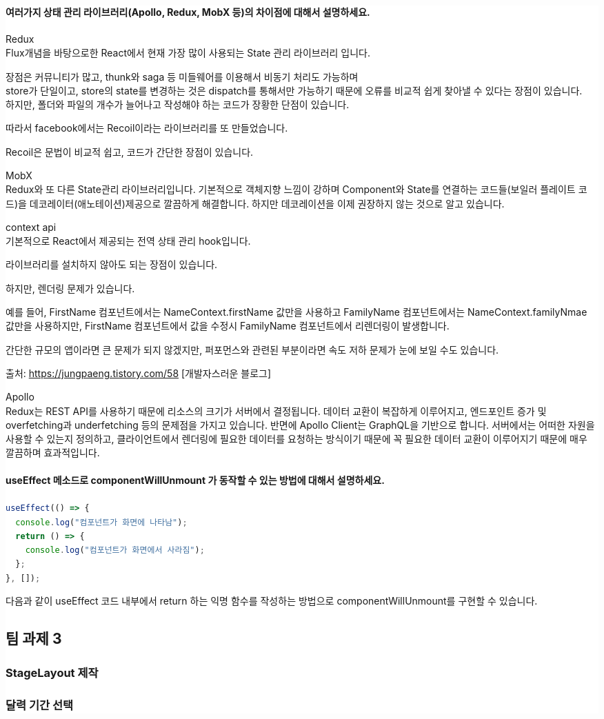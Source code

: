 #### 여러가지 상태 관리 라이브러리(Apollo, Redux, MobX 등)의 차이점에 대해서 설명하세요.

Redux
<br>Flux개념을 바탕으로한 React에서 현재 가장 많이 사용되는 State 관리 라이브러리 입니다.

장점은 커뮤니티가 많고, thunk와 saga 등 미들웨어를 이용해서 비동기 처리도 가능하며
<br>store가 단일이고, store의 state를 변경하는 것은 dispatch를 통해서만 가능하기 때문에 오류를 비교적 쉽게 찾아낼 수 있다는 장점이 있습니다.
<br>하지만, 폴더와 파일의 개수가 늘어나고 작성해야 하는 코드가 장황한 단점이 있습니다.

따라서 facebook에서는 Recoil이라는 라이브러리를 또 만들었습니다.

Recoil은 문법이 비교적 쉽고, 코드가 간단한 장점이 있습니다.

MobX
<br>Redux와 또 다른 State관리 라이브러리입니다. 기본적으로 객체지향 느낌이 강하며 Component와 State를 연결하는 코드들(보일러 플레이트 코드)을 데코레이터(애노테이션)제공으로 깔끔하게 해결합니다.
하지만 데코레이션을 이제 권장하지 않는 것으로 알고 있습니다.

context api
<br>기본적으로 React에서 제공되는 전역 상태 관리 hook입니다.

라이브러리를 설치하지 않아도 되는 장점이 있습니다.

하지만, 렌더링 문제가 있습니다.

예를 들어, FirstName 컴포넌트에서는 NameContext.firstName 값만을 사용하고 FamilyName 컴포넌트에서는 NameContext.familyNmae 값만을 사용하지만, FirstName 컴포넌트에서 값을 수정시 FamilyName 컴포넌트에서 리렌더링이 발생합니다.

간단한 규모의 앱이라면 큰 문제가 되지 않겠지만, 퍼포먼스와 관련된 부분이라면 속도 저하 문제가 눈에 보일 수도 있습니다.

출처: https://jungpaeng.tistory.com/58 [개발자스러운 블로그]

Apollo
<br>Redux는 REST API를 사용하기 때문에 리소스의 크기가 서버에서 결정됩니다. 데이터 교환이 복잡하게 이루어지고, 엔드포인트 증가 및 overfetching과 underfetching 등의 문제점을 가지고 있습니다. 반면에 Apollo Client는 GraphQL을 기반으로 합니다. 서버에서는 어떠한 자원을 사용할 수 있는지 정의하고, 클라이언트에서 렌더링에 필요한 데이터를 요청하는 방식이기 때문에 꼭 필요한 데이터 교환이 이루어지기 때문에 매우 깔끔하며 효과적입니다.

#### useEffect 메소드로 componentWillUnmount 가 동작할 수 있는 방법에 대해서 설명하세요.

```jsx
useEffect(() => {
  console.log("컴포넌트가 화면에 나타남");
  return () => {
    console.log("컴포넌트가 화면에서 사라짐");
  };
}, []);
```

다음과 같이 useEffect 코드 내부에서 return 하는 익명 함수를 작성하는 방법으로 componentWillUnmount를 구현할 수 있습니다.

## 팀 과제 3

### StageLayout 제작

### 달력 기간 선택
